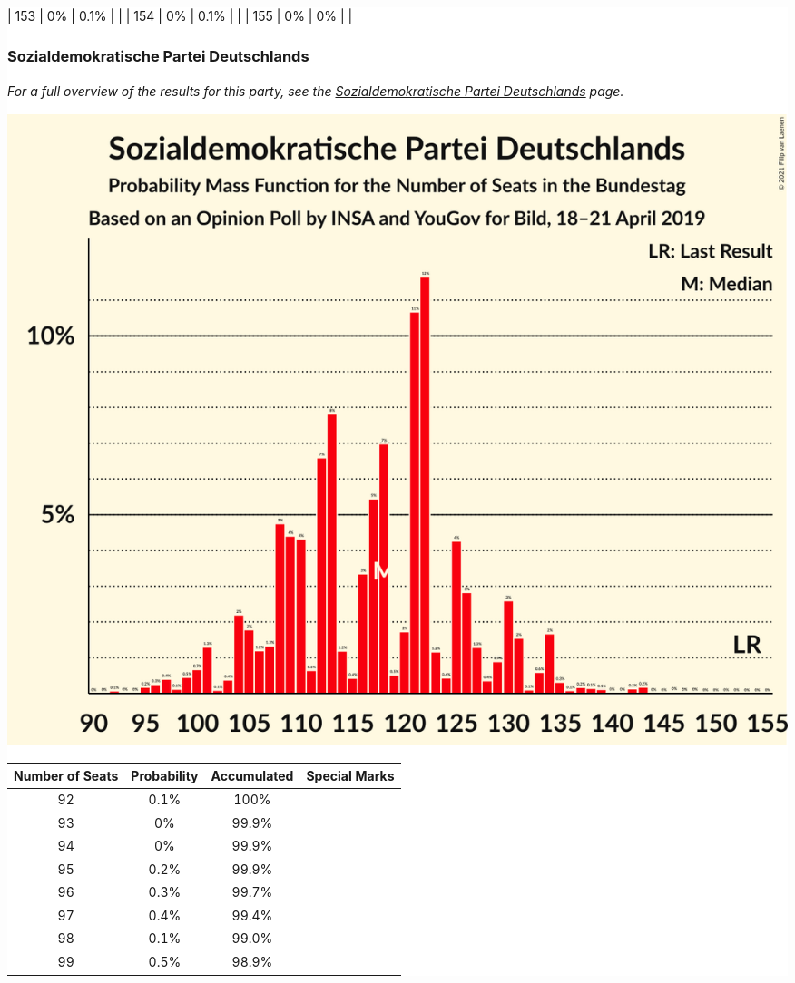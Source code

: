 | 153 | 0% | 0.1% |  |
| 154 | 0% | 0.1% |  |
| 155 | 0% | 0% |  |

### Sozialdemokratische Partei Deutschlands

*For a full overview of the results for this party, see the [Sozialdemokratische Partei Deutschlands](party-sozialdemokratischeparteideutschlands.html) page.*

![Graph with seats probability mass function not yet produced](2019-04-21-INSAandYouGov-seats-pmf-sozialdemokratischeparteideutschlands.png "Seats Probability Mass Function")

| Number of Seats | Probability | Accumulated | Special Marks |
|:---------------:|:-----------:|:-----------:|:-------------:|
| 92 | 0.1% | 100% |  |
| 93 | 0% | 99.9% |  |
| 94 | 0% | 99.9% |  |
| 95 | 0.2% | 99.9% |  |
| 96 | 0.3% | 99.7% |  |
| 97 | 0.4% | 99.4% |  |
| 98 | 0.1% | 99.0% |  |
| 99 | 0.5% | 98.9% |  |